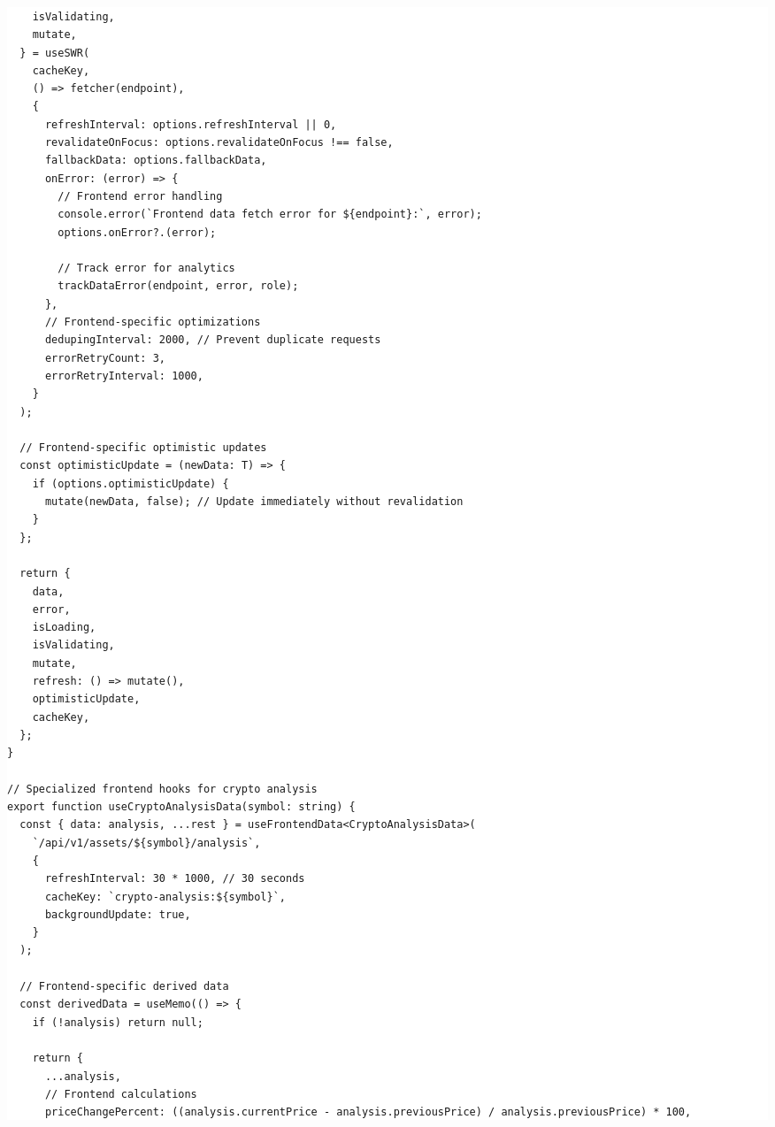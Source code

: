 ```
    isValidating,
    mutate,
  } = useSWR(
    cacheKey,
    () => fetcher(endpoint),
    {
      refreshInterval: options.refreshInterval || 0,
      revalidateOnFocus: options.revalidateOnFocus !== false,
      fallbackData: options.fallbackData,
      onError: (error) => {
        // Frontend error handling
        console.error(`Frontend data fetch error for ${endpoint}:`, error);
        options.onError?.(error);
        
        // Track error for analytics
        trackDataError(endpoint, error, role);
      },
      // Frontend-specific optimizations
      dedupingInterval: 2000, // Prevent duplicate requests
      errorRetryCount: 3,
      errorRetryInterval: 1000,
    }
  );

  // Frontend-specific optimistic updates
  const optimisticUpdate = (newData: T) => {
    if (options.optimisticUpdate) {
      mutate(newData, false); // Update immediately without revalidation
    }
  };

  return {
    data,
    error,
    isLoading,
    isValidating,
    mutate,
    refresh: () => mutate(),
    optimisticUpdate,
    cacheKey,
  };
}

// Specialized frontend hooks for crypto analysis
export function useCryptoAnalysisData(symbol: string) {
  const { data: analysis, ...rest } = useFrontendData<CryptoAnalysisData>(
    `/api/v1/assets/${symbol}/analysis`,
    {
      refreshInterval: 30 * 1000, // 30 seconds
      cacheKey: `crypto-analysis:${symbol}`,
      backgroundUpdate: true,
    }
  );

  // Frontend-specific derived data
  const derivedData = useMemo(() => {
    if (!analysis) return null;
    
    return {
      ...analysis,
      // Frontend calculations
      priceChangePercent: ((analysis.currentPrice - analysis.previousPrice) / analysis.previousPrice) * 100,
```